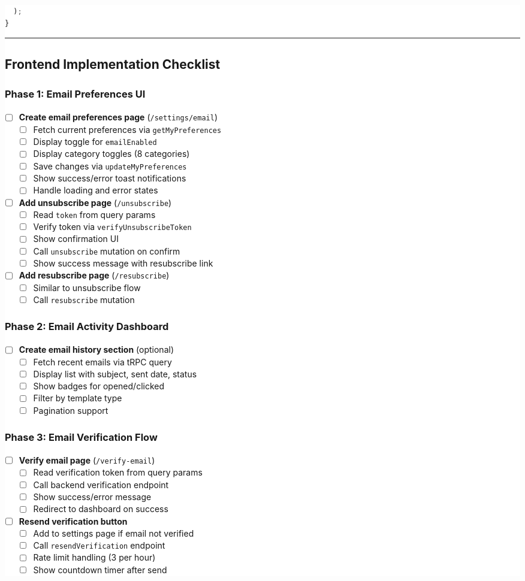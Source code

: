 ```typescript
  );
}
```

---

## Frontend Implementation Checklist

### Phase 1: Email Preferences UI

- [ ] **Create email preferences page** (`/settings/email`)
  - [ ] Fetch current preferences via `getMyPreferences`
  - [ ] Display toggle for `emailEnabled`
  - [ ] Display category toggles (8 categories)
  - [ ] Save changes via `updateMyPreferences`
  - [ ] Show success/error toast notifications
  - [ ] Handle loading and error states

- [ ] **Add unsubscribe page** (`/unsubscribe`)
  - [ ] Read `token` from query params
  - [ ] Verify token via `verifyUnsubscribeToken`
  - [ ] Show confirmation UI
  - [ ] Call `unsubscribe` mutation on confirm
  - [ ] Show success message with resubscribe link

- [ ] **Add resubscribe page** (`/resubscribe`)
  - [ ] Similar to unsubscribe flow
  - [ ] Call `resubscribe` mutation

### Phase 2: Email Activity Dashboard

- [ ] **Create email history section** (optional)
  - [ ] Fetch recent emails via tRPC query
  - [ ] Display list with subject, sent date, status
  - [ ] Show badges for opened/clicked
  - [ ] Filter by template type
  - [ ] Pagination support

### Phase 3: Email Verification Flow

- [ ] **Verify email page** (`/verify-email`)
  - [ ] Read verification token from query params
  - [ ] Call backend verification endpoint
  - [ ] Show success/error message
  - [ ] Redirect to dashboard on success

- [ ] **Resend verification button**
  - [ ] Add to settings page if email not verified
  - [ ] Call `resendVerification` endpoint
  - [ ] Rate limit handling (3 per hour)
  - [ ] Show countdown timer after send
